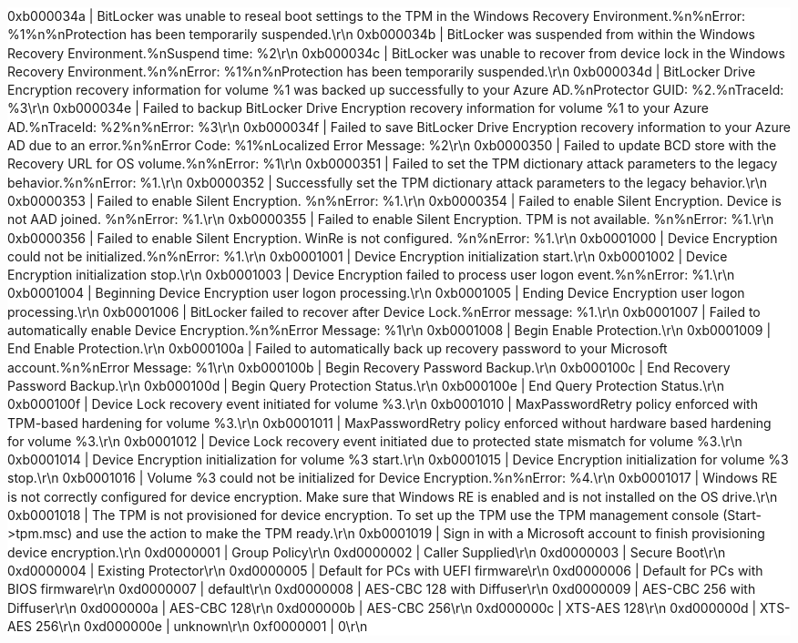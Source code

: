 0xb000034a | BitLocker was unable to reseal boot settings to the TPM in the Windows Recovery Environment.%n%nError: %1%n%nProtection has been temporarily suspended.\r\n
0xb000034b | BitLocker was suspended from within the Windows Recovery Environment.%nSuspend time: %2\r\n
0xb000034c | BitLocker was unable to recover from device lock in the Windows Recovery Environment.%n%nError: %1%n%nProtection has been temporarily suspended.\r\n
0xb000034d | BitLocker Drive Encryption recovery information for volume %1 was backed up successfully to your Azure AD.%nProtector GUID: %2.%nTraceId: %3\r\n
0xb000034e | Failed to backup BitLocker Drive Encryption recovery information for volume %1 to your Azure AD.%nTraceId: %2%n%nError: %3\r\n
0xb000034f | Failed to save BitLocker Drive Encryption recovery information to your Azure AD due to an error.%n%nError Code: %1%nLocalized Error Message: %2\r\n
0xb0000350 | Failed to update BCD store with the Recovery URL for OS volume.%n%nError: %1\r\n
0xb0000351 | Failed to set the TPM dictionary attack parameters to the legacy behavior.%n%nError: %1.\r\n
0xb0000352 | Successfully set the TPM dictionary attack parameters to the legacy behavior.\r\n
0xb0000353 | Failed to enable Silent Encryption. %n%nError: %1.\r\n
0xb0000354 | Failed to enable Silent Encryption. Device is not AAD joined. %n%nError: %1.\r\n
0xb0000355 | Failed to enable Silent Encryption. TPM is not available. %n%nError: %1.\r\n
0xb0000356 | Failed to enable Silent Encryption. WinRe is not configured. %n%nError: %1.\r\n
0xb0001000 | Device Encryption could not be initialized.%n%nError: %1.\r\n
0xb0001001 | Device Encryption initialization start.\r\n
0xb0001002 | Device Encryption initialization stop.\r\n
0xb0001003 | Device Encryption failed to process user logon event.%n%nError: %1.\r\n
0xb0001004 | Beginning Device Encryption user logon processing.\r\n
0xb0001005 | Ending Device Encryption user logon processing.\r\n
0xb0001006 | BitLocker failed to recover after Device Lock.%nError message: %1.\r\n
0xb0001007 | Failed to automatically enable Device Encryption.%n%nError Message: %1\r\n
0xb0001008 | Begin Enable Protection.\r\n
0xb0001009 | End Enable Protection.\r\n
0xb000100a | Failed to automatically back up recovery password to your Microsoft account.%n%nError Message: %1\r\n
0xb000100b | Begin Recovery Password Backup.\r\n
0xb000100c | End Recovery Password Backup.\r\n
0xb000100d | Begin Query Protection Status.\r\n
0xb000100e | End Query Protection Status.\r\n
0xb000100f | Device Lock recovery event initiated for volume %3.\r\n
0xb0001010 | MaxPasswordRetry policy enforced with TPM-based hardening for volume %3.\r\n
0xb0001011 | MaxPasswordRetry policy enforced without hardware based hardening for volume %3.\r\n
0xb0001012 | Device Lock recovery event initiated due to protected state mismatch for volume %3.\r\n
0xb0001014 | Device Encryption initialization for volume %3 start.\r\n
0xb0001015 | Device Encryption initialization for volume %3 stop.\r\n
0xb0001016 | Volume %3 could not be initialized for Device Encryption.%n%nError: %4.\r\n
0xb0001017 | Windows RE is not correctly configured for device encryption. Make sure that Windows RE is enabled and is not installed on the OS drive.\r\n
0xb0001018 | The TPM is not provisioned for device encryption. To set up the TPM use the TPM management console (Start->tpm.msc) and use the action to make the TPM ready.\r\n
0xb0001019 | Sign in with a Microsoft account to finish provisioning device encryption.\r\n
0xd0000001 | Group Policy\r\n
0xd0000002 | Caller Supplied\r\n
0xd0000003 | Secure Boot\r\n
0xd0000004 | Existing Protector\r\n
0xd0000005 | Default for PCs with UEFI firmware\r\n
0xd0000006 | Default for PCs with BIOS firmware\r\n
0xd0000007 | default\r\n
0xd0000008 | AES-CBC 128 with Diffuser\r\n
0xd0000009 | AES-CBC 256 with Diffuser\r\n
0xd000000a | AES-CBC 128\r\n
0xd000000b | AES-CBC 256\r\n
0xd000000c | XTS-AES 128\r\n
0xd000000d | XTS-AES 256\r\n
0xd000000e | unknown\r\n
0xf0000001 | 0\r\n